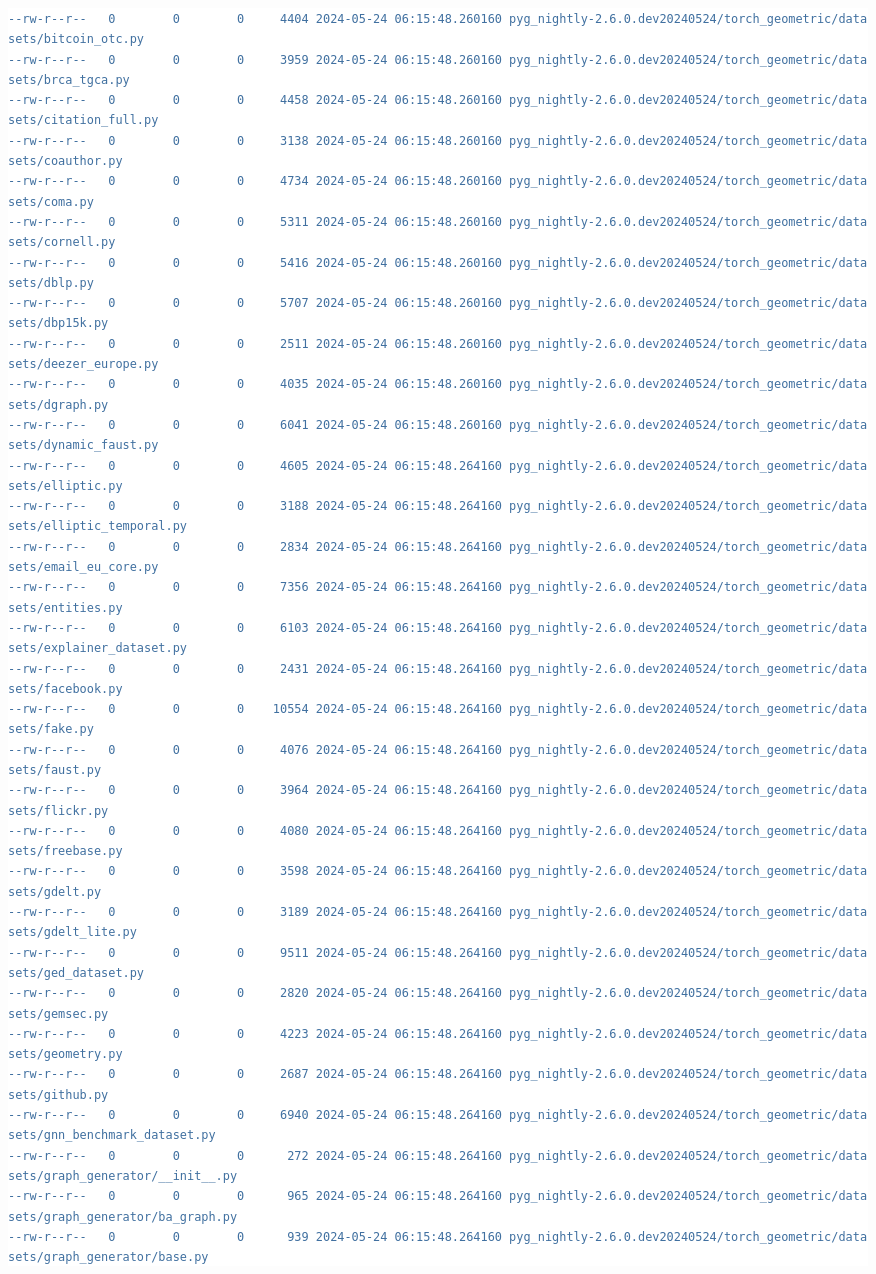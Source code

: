```diff
--rw-r--r--   0        0        0     4404 2024-05-24 06:15:48.260160 pyg_nightly-2.6.0.dev20240524/torch_geometric/datasets/bitcoin_otc.py
--rw-r--r--   0        0        0     3959 2024-05-24 06:15:48.260160 pyg_nightly-2.6.0.dev20240524/torch_geometric/datasets/brca_tgca.py
--rw-r--r--   0        0        0     4458 2024-05-24 06:15:48.260160 pyg_nightly-2.6.0.dev20240524/torch_geometric/datasets/citation_full.py
--rw-r--r--   0        0        0     3138 2024-05-24 06:15:48.260160 pyg_nightly-2.6.0.dev20240524/torch_geometric/datasets/coauthor.py
--rw-r--r--   0        0        0     4734 2024-05-24 06:15:48.260160 pyg_nightly-2.6.0.dev20240524/torch_geometric/datasets/coma.py
--rw-r--r--   0        0        0     5311 2024-05-24 06:15:48.260160 pyg_nightly-2.6.0.dev20240524/torch_geometric/datasets/cornell.py
--rw-r--r--   0        0        0     5416 2024-05-24 06:15:48.260160 pyg_nightly-2.6.0.dev20240524/torch_geometric/datasets/dblp.py
--rw-r--r--   0        0        0     5707 2024-05-24 06:15:48.260160 pyg_nightly-2.6.0.dev20240524/torch_geometric/datasets/dbp15k.py
--rw-r--r--   0        0        0     2511 2024-05-24 06:15:48.260160 pyg_nightly-2.6.0.dev20240524/torch_geometric/datasets/deezer_europe.py
--rw-r--r--   0        0        0     4035 2024-05-24 06:15:48.260160 pyg_nightly-2.6.0.dev20240524/torch_geometric/datasets/dgraph.py
--rw-r--r--   0        0        0     6041 2024-05-24 06:15:48.260160 pyg_nightly-2.6.0.dev20240524/torch_geometric/datasets/dynamic_faust.py
--rw-r--r--   0        0        0     4605 2024-05-24 06:15:48.264160 pyg_nightly-2.6.0.dev20240524/torch_geometric/datasets/elliptic.py
--rw-r--r--   0        0        0     3188 2024-05-24 06:15:48.264160 pyg_nightly-2.6.0.dev20240524/torch_geometric/datasets/elliptic_temporal.py
--rw-r--r--   0        0        0     2834 2024-05-24 06:15:48.264160 pyg_nightly-2.6.0.dev20240524/torch_geometric/datasets/email_eu_core.py
--rw-r--r--   0        0        0     7356 2024-05-24 06:15:48.264160 pyg_nightly-2.6.0.dev20240524/torch_geometric/datasets/entities.py
--rw-r--r--   0        0        0     6103 2024-05-24 06:15:48.264160 pyg_nightly-2.6.0.dev20240524/torch_geometric/datasets/explainer_dataset.py
--rw-r--r--   0        0        0     2431 2024-05-24 06:15:48.264160 pyg_nightly-2.6.0.dev20240524/torch_geometric/datasets/facebook.py
--rw-r--r--   0        0        0    10554 2024-05-24 06:15:48.264160 pyg_nightly-2.6.0.dev20240524/torch_geometric/datasets/fake.py
--rw-r--r--   0        0        0     4076 2024-05-24 06:15:48.264160 pyg_nightly-2.6.0.dev20240524/torch_geometric/datasets/faust.py
--rw-r--r--   0        0        0     3964 2024-05-24 06:15:48.264160 pyg_nightly-2.6.0.dev20240524/torch_geometric/datasets/flickr.py
--rw-r--r--   0        0        0     4080 2024-05-24 06:15:48.264160 pyg_nightly-2.6.0.dev20240524/torch_geometric/datasets/freebase.py
--rw-r--r--   0        0        0     3598 2024-05-24 06:15:48.264160 pyg_nightly-2.6.0.dev20240524/torch_geometric/datasets/gdelt.py
--rw-r--r--   0        0        0     3189 2024-05-24 06:15:48.264160 pyg_nightly-2.6.0.dev20240524/torch_geometric/datasets/gdelt_lite.py
--rw-r--r--   0        0        0     9511 2024-05-24 06:15:48.264160 pyg_nightly-2.6.0.dev20240524/torch_geometric/datasets/ged_dataset.py
--rw-r--r--   0        0        0     2820 2024-05-24 06:15:48.264160 pyg_nightly-2.6.0.dev20240524/torch_geometric/datasets/gemsec.py
--rw-r--r--   0        0        0     4223 2024-05-24 06:15:48.264160 pyg_nightly-2.6.0.dev20240524/torch_geometric/datasets/geometry.py
--rw-r--r--   0        0        0     2687 2024-05-24 06:15:48.264160 pyg_nightly-2.6.0.dev20240524/torch_geometric/datasets/github.py
--rw-r--r--   0        0        0     6940 2024-05-24 06:15:48.264160 pyg_nightly-2.6.0.dev20240524/torch_geometric/datasets/gnn_benchmark_dataset.py
--rw-r--r--   0        0        0      272 2024-05-24 06:15:48.264160 pyg_nightly-2.6.0.dev20240524/torch_geometric/datasets/graph_generator/__init__.py
--rw-r--r--   0        0        0      965 2024-05-24 06:15:48.264160 pyg_nightly-2.6.0.dev20240524/torch_geometric/datasets/graph_generator/ba_graph.py
--rw-r--r--   0        0        0      939 2024-05-24 06:15:48.264160 pyg_nightly-2.6.0.dev20240524/torch_geometric/datasets/graph_generator/base.py
```